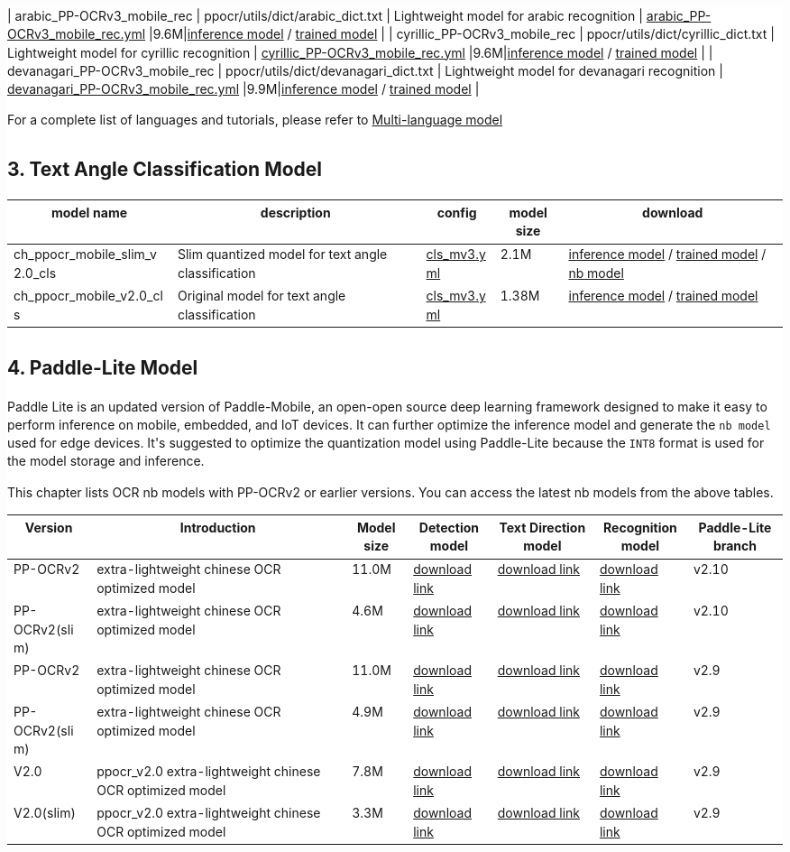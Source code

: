 | arabic_PP-OCRv3_mobile_rec | ppocr/utils/dict/arabic_dict.txt | Lightweight model for arabic recognition  | [arabic_PP-OCRv3_mobile_rec.yml](https://github.com/PaddlePaddle/PaddleOCR/tree/main/configs/rec/PP-OCRv3/multi_language/arabic_PP-OCRv3_mobile_rec.yml) |9.6M|[inference model](https://paddle-model-ecology.bj.bcebos.com/paddlex/official_inference_model/paddle3.0.0/arabic_PP-OCRv3_mobile_rec_infer.tar) / [trained model](https://paddleocr.bj.bcebos.com/PP-OCRv3/multilingual/arabic_PP-OCRv3_rec_train.tar) |
| cyrillic_PP-OCRv3_mobile_rec | ppocr/utils/dict/cyrillic_dict.txt | Lightweight model for cyrillic recognition  | [cyrillic_PP-OCRv3_mobile_rec.yml](https://github.com/PaddlePaddle/PaddleOCR/tree/main/configs/rec/PP-OCRv3/multi_language/cyrillic_PP-OCRv3_rec.yml) |9.6M|[inference model](https://paddle-model-ecology.bj.bcebos.com/paddlex/official_inference_model/paddle3.0.0/cyrillic_PP-OCRv3_mobile_rec_infer.tar) / [trained model](https://paddleocr.bj.bcebos.com/PP-OCRv3/multilingual/cyrillic_PP-OCRv3_rec_train.tar) |
| devanagari_PP-OCRv3_mobile_rec | ppocr/utils/dict/devanagari_dict.txt | Lightweight model for devanagari recognition | [devanagari_PP-OCRv3_mobile_rec.yml](https://github.com/PaddlePaddle/PaddleOCR/tree/main/configs/rec/PP-OCRv3/multi_language/devanagari_PP-OCRv3_mobile_rec.yml) |9.9M|[inference model](https://paddle-model-ecology.bj.bcebos.com/paddlex/official_inference_model/paddle3.0.0/devanagari_PP-OCRv3_mobile_rec_infer.tar) / [trained model](https://paddleocr.bj.bcebos.com/PP-OCRv3/multilingual/devanagari_PP-OCRv3_rec_train.tar) |

For a complete list of languages ​​and tutorials, please refer to [Multi-language model](./blog/multi_languages.en.md)

## 3. Text Angle Classification Model

|model name|description|config|model size|download|
| --- | --- | --- | --- | --- |
|ch_ppocr_mobile_slim_v2.0_cls|Slim quantized model for text angle classification|[cls_mv3.yml](https://github.com/PaddlePaddle/PaddleOCR/tree/main/configs/cls/cls_mv3.yml)| 2.1M | [inference model](https://paddleocr.bj.bcebos.com/dygraph_v2.0/ch/ch_ppocr_mobile_v2.0_cls_slim_infer.tar) / [trained model](https://paddleocr.bj.bcebos.com/dygraph_v2.0/ch/ch_ppocr_mobile_v2.0_cls_slim_train.tar) / [nb model](https://paddleocr.bj.bcebos.com/PP-OCRv2/lite/ch_ppocr_mobile_v2.0_cls_infer_opt.nb) |
|ch_ppocr_mobile_v2.0_cls|Original model for text angle classification|[cls_mv3.yml](https://github.com/PaddlePaddle/PaddleOCR/tree/main/configs/cls/cls_mv3.yml)|1.38M|[inference model](https://paddleocr.bj.bcebos.com/dygraph_v2.0/ch/ch_ppocr_mobile_v2.0_cls_infer.tar) / [trained model](https://paddleocr.bj.bcebos.com/dygraph_v2.0/ch/ch_ppocr_mobile_v2.0_cls_train.tar) |

## 4. Paddle-Lite Model

Paddle Lite is an updated version of Paddle-Mobile, an open-open source deep learning framework designed to make it easy to perform inference on mobile, embedded, and IoT devices. It can further optimize the inference model and generate the `nb model` used for edge devices. It's suggested to optimize the quantization model using Paddle-Lite because the `INT8` format is used for the model storage and inference.

This chapter lists OCR nb models with PP-OCRv2 or earlier versions. You can access the latest nb models from the above tables.

|Version|Introduction|Model size|Detection model|Text Direction model|Recognition model|Paddle-Lite branch|
|---|---|---|---|---|---|---|
|PP-OCRv2|extra-lightweight chinese OCR optimized model|11.0M|[download link](https://paddleocr.bj.bcebos.com/PP-OCRv2/lite/ch_PP-OCRv2_det_infer_opt.nb)|[download link](https://paddleocr.bj.bcebos.com/PP-OCRv2/lite/ch_ppocr_mobile_v2.0_cls_infer_opt.nb)|[download link](https://paddleocr.bj.bcebos.com/PP-OCRv2/lite/ch_PP-OCRv2_rec_infer_opt.nb)|v2.10|
|PP-OCRv2(slim)|extra-lightweight chinese OCR optimized model|4.6M|[download link](https://paddleocr.bj.bcebos.com/PP-OCRv2/lite/ch_PP-OCRv2_det_slim_opt.nb)|[download link](https://paddleocr.bj.bcebos.com/PP-OCRv2/lite/ch_ppocr_mobile_v2.0_cls_slim_opt.nb)|[download link](https://paddleocr.bj.bcebos.com/PP-OCRv2/lite/ch_PP-OCRv2_rec_slim_opt.nb)|v2.10|
|PP-OCRv2|extra-lightweight chinese OCR optimized model|11.0M|[download link](https://paddleocr.bj.bcebos.com/PP-OCRv2/chinese/ch_PP-OCRv2_det_infer_opt.nb)|[download link](https://paddleocr.bj.bcebos.com/dygraph_v2.0/lite/ch_ppocr_mobile_v2.0_cls_opt.nb)|[download link](https://paddleocr.bj.bcebos.com/PP-OCRv2/chinese/ch_PP-OCRv2_rec_infer_opt.nb)|v2.9|
|PP-OCRv2(slim)|extra-lightweight chinese OCR optimized model|4.9M|[download link](https://paddleocr.bj.bcebos.com/PP-OCRv2/chinese/ch_PP-OCRv2_det_slim_opt.nb)|[download link](https://paddleocr.bj.bcebos.com/dygraph_v2.0/lite/ch_ppocr_mobile_v2.0_cls_slim_opt.nb)|[download link](https://paddleocr.bj.bcebos.com/PP-OCRv2/chinese/ch_PP-OCRv2_rec_slim_opt.nb)|v2.9|
|V2.0|ppocr_v2.0 extra-lightweight chinese OCR optimized model|7.8M|[download link](https://paddleocr.bj.bcebos.com/dygraph_v2.0/lite/ch_ppocr_mobile_v2.0_det_opt.nb)|[download link](https://paddleocr.bj.bcebos.com/dygraph_v2.0/lite/ch_ppocr_mobile_v2.0_cls_opt.nb)|[download link](https://paddleocr.bj.bcebos.com/dygraph_v2.0/lite/ch_ppocr_mobile_v2.0_rec_opt.nb)|v2.9|
|V2.0(slim)|ppocr_v2.0 extra-lightweight chinese OCR optimized model|3.3M|[download link](https://paddleocr.bj.bcebos.com/dygraph_v2.0/lite/ch_ppocr_mobile_v2.0_det_slim_opt.nb)|[download link](https://paddleocr.bj.bcebos.com/dygraph_v2.0/lite/ch_ppocr_mobile_v2.0_cls_slim_opt.nb)|[download link](https://paddleocr.bj.bcebos.com/dygraph_v2.0/lite/ch_ppocr_mobile_v2.0_rec_slim_opt.nb)|v2.9|

